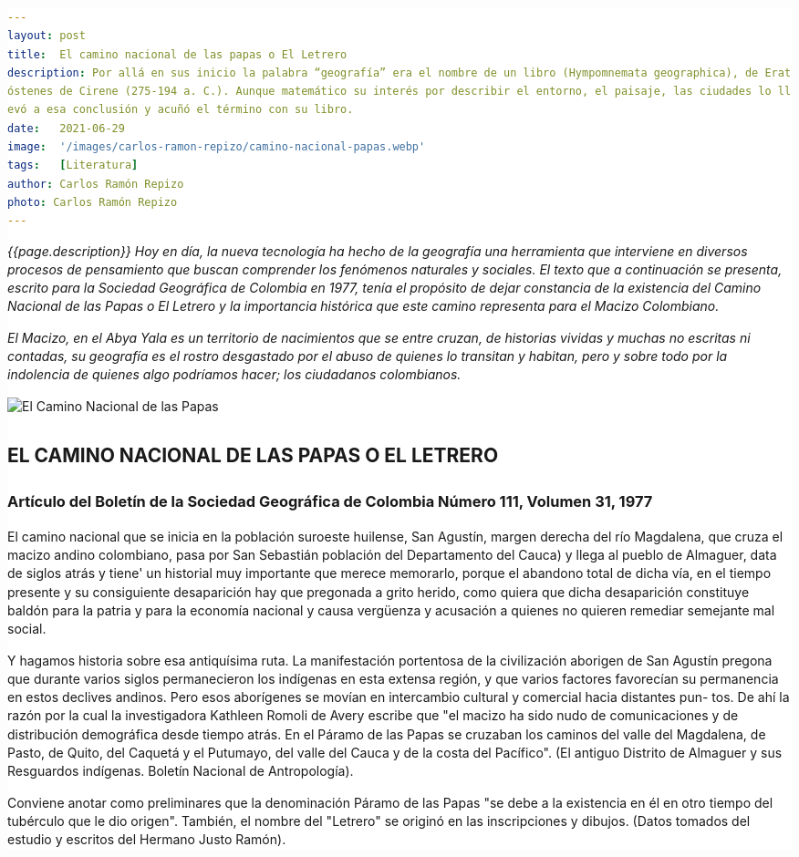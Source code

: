 ```yaml
---
layout: post
title:  El camino nacional de las papas o El Letrero
description: Por allá en sus inicio la palabra “geografía” era el nombre de un libro (Hympomnemata geographica), de Eratóstenes de Cirene (275-194 a. C.). Aunque matemático su interés por describir el entorno, el paisaje, las ciudades lo llevó a esa conclusión y acuñó el término con su libro.
date:   2021-06-29
image:  '/images/carlos-ramon-repizo/camino-nacional-papas.webp'
tags:   [Literatura]
author: Carlos Ramón Repizo
photo: Carlos Ramón Repizo
---
```

*{{page.description}} Hoy en día, la nueva tecnología ha hecho de la geografía una herramienta que interviene en diversos procesos de pensamiento que buscan comprender los fenómenos naturales y sociales. El texto que a continuación se presenta, escrito para la Sociedad Geográfica de Colombia en 1977, tenía el propósito de dejar constancia de la existencia del Camino Nacional de las Papas o El Letrero y la importancia histórica que este camino representa para el Macizo Colombiano.*

*El Macizo, en el Abya Yala es un territorio de nacimientos que se entre cruzan, de historias vividas y muchas no escritas ni contadas, su geografía es el rostro desgastado por el abuso de quienes lo transitan y habitan, pero y sobre todo por la indolencia de quienes algo podríamos hacer; los ciudadanos colombianos.*

![El Camino Nacional de las Papas]({{site.baseurl}}/images/carlos-ramon-repizo/el-letrero.webp)

## EL CAMINO NACIONAL DE LAS PAPAS O EL LETRERO

### Artículo del Boletín de la Sociedad Geográfica de Colombia Número 111, Volumen 31, 1977

El camino nacional que se inicia en la población suroeste huilense, San Agustín, margen derecha del río Magdalena, que cruza el macizo andino colombiano, pasa por San Sebastián población del Departamento del Cauca) y llega al pueblo de Almaguer, data de siglos atrás y
tiene' un historial muy importante que merece memorarlo, porque el abandono total de dicha vía, en el tiempo presente y su consiguiente desaparición hay que pregonada a grito herido, como quiera que dicha desaparición constituye baldón para la patria y para la economía nacional y causa vergüenza y acusación a quienes no quieren remediar semejante mal social.

Y hagamos historia sobre esa antiquísima ruta. La manifestación portentosa de la civilización aborigen de San Agustín pregona que durante varios siglos permanecieron los indígenas en esta extensa región, y que varios factores favorecían su permanencia en estos declives andinos. Pero esos aborígenes se movían en intercambio cultural y comercial hacia distantes pun- tos. De ahí la razón por la cual la investigadora Kathleen Romoli de Avery escribe que "el macizo ha sido nudo de comunicaciones y de distribución demográfica desde tiempo atrás. En el Páramo de las Papas se cruzaban los caminos del valle del Magdalena, de Pasto, de Quito, del Caquetá y el Putumayo, del valle del Cauca y de la costa del Pacífico". (El antiguo Distrito de Almaguer y sus Resguardos indígenas. Boletín Nacional de Antropología).

Conviene anotar como preliminares que la denominación Páramo de las Papas "se debe a la existencia en él en otro tiempo del tubérculo que le dio origen". También, el nombre del "Letrero" se originó en las inscripciones y dibujos. (Datos tomados del estudio y escritos del Hermano Justo Ramón).
